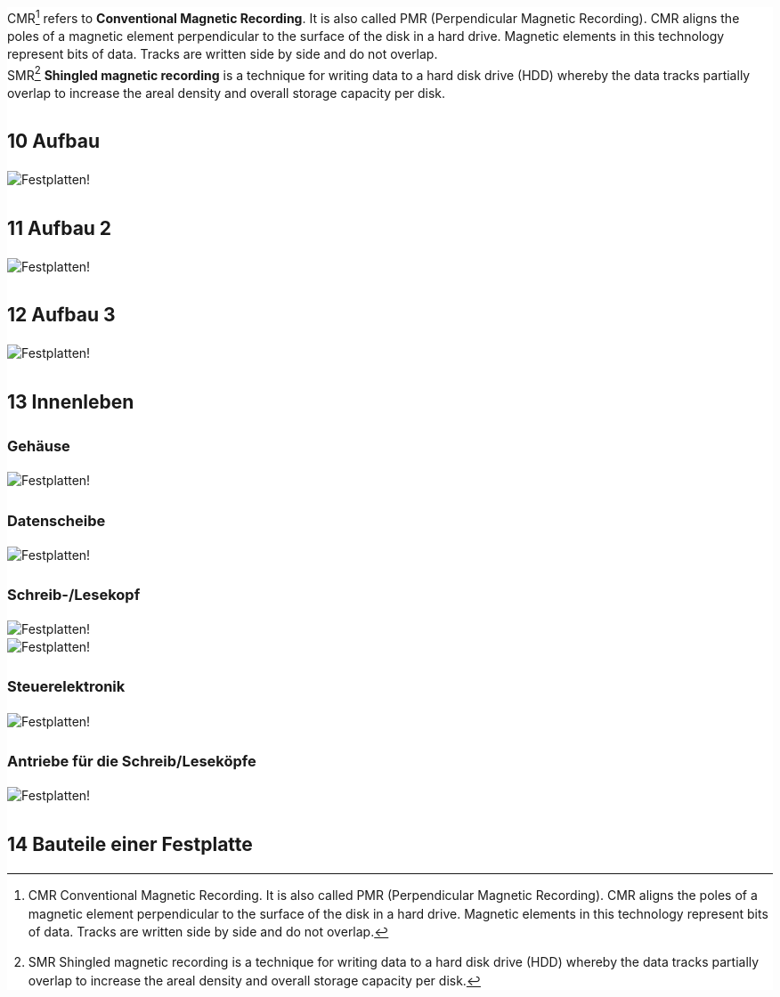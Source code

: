 CMR[^1] refers to **Conventional Magnetic Recording**. It is also called PMR (Perpendicular Magnetic Recording). CMR aligns the poles of a magnetic element perpendicular to the surface of the disk in a hard drive. Magnetic elements in this technology represent bits of data. Tracks are written side by side and do not overlap.  
SMR[^2] **Shingled magnetic recording** is a technique for writing data to a hard disk drive (HDD) whereby the data tracks partially overlap to increase the areal density and overall storage capacity per disk.
[^1]: CMR Conventional Magnetic Recording. It is also called PMR (Perpendicular Magnetic Recording). CMR aligns the poles of a magnetic element perpendicular to the surface of the disk in a hard drive. Magnetic elements in this technology represent bits of data. Tracks are written side by side and do not overlap.
[^2]: SMR Shingled magnetic recording is a technique for writing data to a hard disk drive (HDD) whereby the data tracks partially overlap to increase the areal density and overall storage capacity per disk.

## 10 Aufbau

![Festplatten!](img/9.jpg "Festplatten")

## 11 Aufbau 2

![Festplatten!](img/10.jpg "Festplatten")

## 12 Aufbau 3

![Festplatten!](img/11.jpg "Festplatten")

## 13 Innenleben

### Gehäuse

![Festplatten!](img/17.png "Festplatten")

### Datenscheibe

![Festplatten!](img/13.jpg "Festplatten")

### Schreib-/Lesekopf

![Festplatten!](img/15.jpg "Festplatten")  
![Festplatten!](img/12.jpg "Festplatten")

### Steuerelektronik

![Festplatten!](img/14.jpg "Festplatten")

### Antriebe für die Schreib/Leseköpfe

![Festplatten!](img/16.jpg "Festplatten")

## 14 Bauteile einer Festplatte


[^3]: TSA Triple Stage Actuator Actuator technology has evolved from single stage to dual stage to triple stage actuators. Each evolution increases the read-write head position accuracy while decreasing the amount of time required to read and write the media.
[^4]: VCM **voice coil motor** is a magnetic circuit that combines an iron yoke and magnets glued to it. Within a hard disk drive, because of the danger of the recorded data being destroyed, the introduction of even tiny particles must be avoided.
[^5]: (GMR) Giant Magneto-Resistive head technology builds on existing read/write technology found in TFI and anisotropic MR, producing heads that exhibit a higher sensitivity to changing magnetisation on the disc and work on spin-dependent electron scattering.
[^6]: EAMR-Technology Energyassisted Magnetic Recording
[^7]: ePMR - Energyassisted Perpendicular Magnetic Recording
[^8]: MAMR - Microwave Assisted Magnetic Recording
[^9]: HAMR - Heat Assisted Magnetic Recording
[^11]: S.M.A.R.T Self-Monitoring, Analysis and Reporting Technology is a monitoring system included in computer hard disk drives
[^12]: MTBF Mean Time Between Failure
[^13]: TPI Tracks per Inch
[^10]: BPI Bits per Inch (Gbit/I)